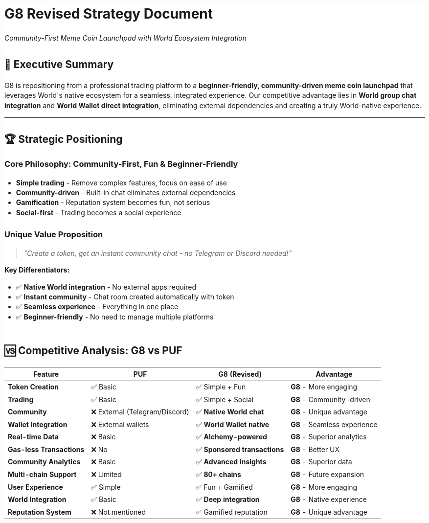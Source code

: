 # G8 Revised Strategy Document
*Community-First Meme Coin Launchpad with World Ecosystem Integration*

## 🎯 **Executive Summary**

G8 is repositioning from a professional trading platform to a **beginner-friendly, community-driven meme coin launchpad** that leverages World's native ecosystem for a seamless, integrated experience. Our competitive advantage lies in **World group chat integration** and **World Wallet direct integration**, eliminating external dependencies and creating a truly World-native experience.

---

## 🏆 **Strategic Positioning**

### **Core Philosophy: Community-First, Fun & Beginner-Friendly**
- **Simple trading** - Remove complex features, focus on ease of use
- **Community-driven** - Built-in chat eliminates external dependencies
- **Gamification** - Reputation system becomes fun, not serious
- **Social-first** - Trading becomes a social experience

### **Unique Value Proposition**
> *"Create a token, get an instant community chat - no Telegram or Discord needed!"*

**Key Differentiators:**
- ✅ **Native World integration** - No external apps required
- ✅ **Instant community** - Chat room created automatically with token
- ✅ **Seamless experience** - Everything in one place
- ✅ **Beginner-friendly** - No need to manage multiple platforms

---

## 🆚 **Competitive Analysis: G8 vs PUF**

| Feature | PUF | G8 (Revised) | Advantage |
|---------|-----|--------------|-----------|
| **Token Creation** | ✅ Basic | ✅ Simple + Fun | **G8** - More engaging |
| **Trading** | ✅ Basic | ✅ Simple + Social | **G8** - Community-driven |
| **Community** | ❌ External (Telegram/Discord) | ✅ **Native World chat** | **G8** - Unique advantage |
| **Wallet Integration** | ❌ External wallets | ✅ **World Wallet native** | **G8** - Seamless experience |
| **Real-time Data** | ❌ Basic | ✅ **Alchemy-powered** | **G8** - Superior analytics |
| **Gas-less Transactions** | ❌ No | ✅ **Sponsored transactions** | **G8** - Better UX |
| **Community Analytics** | ❌ Basic | ✅ **Advanced insights** | **G8** - Superior data |
| **Multi-chain Support** | ❌ Limited | ✅ **80+ chains** | **G8** - Future expansion |
| **User Experience** | ✅ Simple | ✅ Fun + Gamified | **G8** - More engaging |
| **World Integration** | ✅ Basic | ✅ **Deep integration** | **G8** - Native experience |
| **Reputation System** | ❌ Not mentioned | ✅ Gamified reputation | **G8** - Unique advantage |

